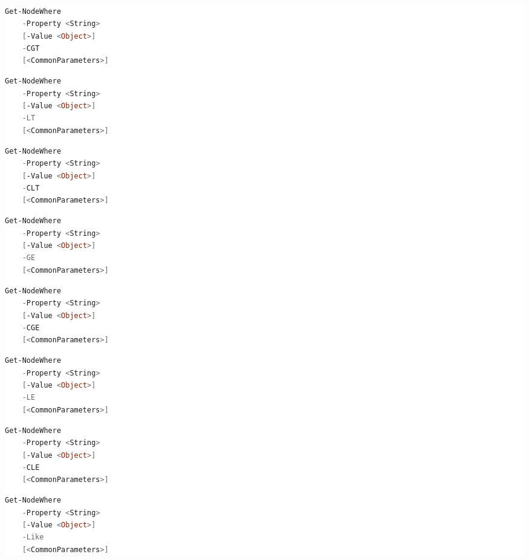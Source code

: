 ```PowerShell
Get-NodeWhere
    -Property <String>
    [-Value <Object>]
    -CGT
    [<CommonParameters>]
```

```PowerShell
Get-NodeWhere
    -Property <String>
    [-Value <Object>]
    -LT
    [<CommonParameters>]
```

```PowerShell
Get-NodeWhere
    -Property <String>
    [-Value <Object>]
    -CLT
    [<CommonParameters>]
```

```PowerShell
Get-NodeWhere
    -Property <String>
    [-Value <Object>]
    -GE
    [<CommonParameters>]
```

```PowerShell
Get-NodeWhere
    -Property <String>
    [-Value <Object>]
    -CGE
    [<CommonParameters>]
```

```PowerShell
Get-NodeWhere
    -Property <String>
    [-Value <Object>]
    -LE
    [<CommonParameters>]
```

```PowerShell
Get-NodeWhere
    -Property <String>
    [-Value <Object>]
    -CLE
    [<CommonParameters>]
```

```PowerShell
Get-NodeWhere
    -Property <String>
    [-Value <Object>]
    -Like
    [<CommonParameters>]
```


[1]: https://github.com/iRon7/ObjectGraphTools/blob/main/Docs/ObjectParser.md "PowerShell Object Parser"